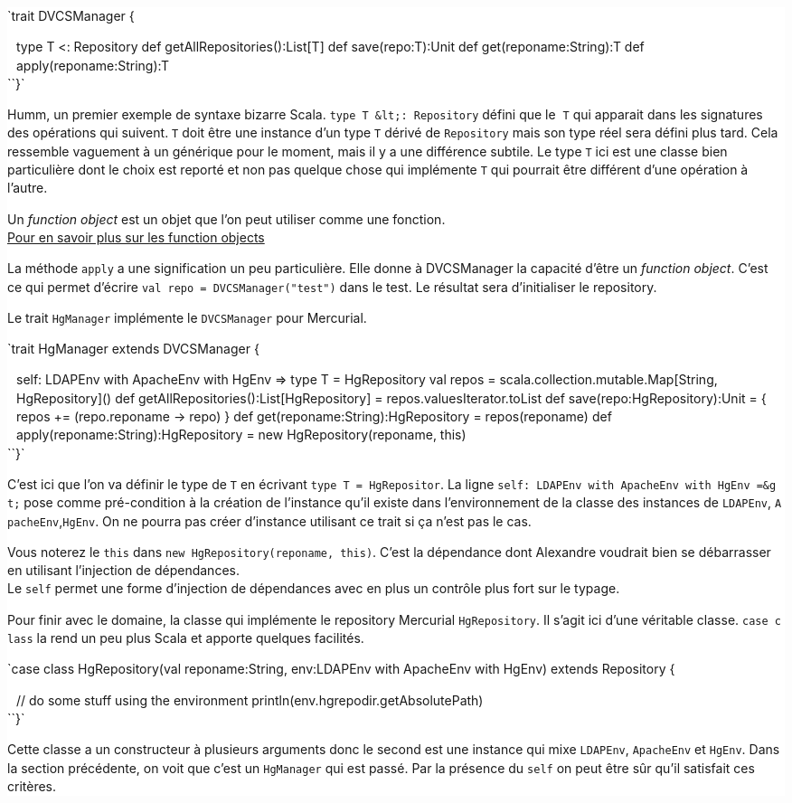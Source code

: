 `trait DVCSManager {  
<div style="padding: 0px 10px 0px 10px">type T &lt;: Repository  
def getAllRepositories():List[T]  
def save(repo:T):Unit  
def get(reponame:String):T  
def apply(reponame:String):T</div>``}`

Humm, un premier exemple de syntaxe bizarre Scala. `type T &lt;: Repository` défini que le  `T` qui apparait dans les signatures des opérations qui suivent. `T` doit être une instance d’un type `T` dérivé de `Repository` mais son type réel sera défini plus tard. Cela ressemble vaguement à un générique pour le moment, mais il y a une différence subtile. Le type `T` ici est une classe bien particulière dont le choix est reporté et non pas quelque chose qui implémente `T` qui pourrait être différent d’une opération à l’autre.

Un _function object_ est un objet que l’on peut utiliser comme une fonction.  
[Pour en savoir plus sur les function objects](http://creativekarma.com/ee.php/weblog/comments/scala_function_objects_from_a_java_perspective/)

La méthode `apply` a une signification un peu particulière. Elle donne à DVCSManager la capacité d’être un _function object_. C’est ce qui permet d’écrire `val repo = DVCSManager("test")` dans le test. Le résultat sera d’initialiser le repository.

Le trait `HgManager` implémente le `DVCSManager` pour Mercurial.

`trait HgManager extends DVCSManager {  
<div style="padding: 0px 10px 0px 10px">self: LDAPEnv with ApacheEnv with HgEnv =&gt;  
type T = HgRepository  
val repos = scala.collection.mutable.Map[String, HgRepository]()  
def getAllRepositories():List[HgRepository] = repos.valuesIterator.toList  
def save(repo:HgRepository):Unit = { repos += (repo.reponame -&gt; repo) }  
def get(reponame:String):HgRepository = repos(reponame)  
def apply(reponame:String):HgRepository = new HgRepository(reponame, this)</div>``}`

C’est ici que l’on va définir le type de `T` en écrivant `type T = HgRepositor`. La ligne `self: LDAPEnv with ApacheEnv with HgEnv =&gt;` pose comme pré-condition à la création de l’instance qu’il existe dans l’environnement de la classe des instances de `LDAPEnv`, `ApacheEnv`,`HgEnv`. On ne pourra pas créer d’instance utilisant ce trait si ça n’est pas le cas.

Vous noterez le `this` dans `new HgRepository(reponame, this)`. C’est la dépendance dont Alexandre voudrait bien se débarrasser en utilisant l’injection de dépendances.  
Le `self` permet une forme d’injection de dépendances avec en plus un contrôle plus fort sur le typage.

Pour finir avec le domaine, la classe qui implémente le repository Mercurial `HgRepository`. Il s’agit ici d’une véritable classe. `case class` la rend un peu plus Scala et apporte quelques facilités.

`case class HgRepository(val reponame:String, env:LDAPEnv with ApacheEnv with HgEnv) extends Repository {  
<div style="padding: 0px 10px 0px 10px">// do some stuff using the environment  
println(env.hgrepodir.getAbsolutePath)</div>``}`

Cette classe a un constructeur à plusieurs arguments donc le second est une instance qui mixe `LDAPEnv`, `ApacheEnv` et `HgEnv`. Dans la section précédente, on voit que c’est un `HgManager` qui est passé. Par la présence du `self` on peut être sûr qu’il satisfait ces critères.
